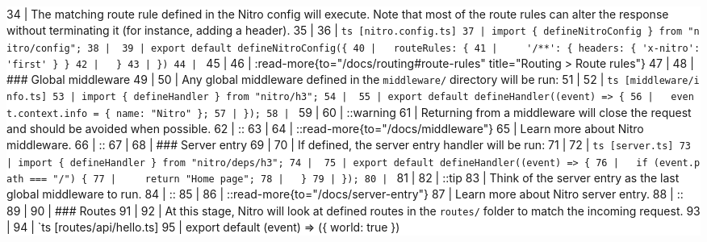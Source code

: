 34 | The matching route rule defined in the Nitro config will execute. Note that most of the route rules can alter the response without terminating it (for instance, adding a header).
35 |
36 | `ts [nitro.config.ts]
 37 | import { defineNitroConfig } from "nitro/config";
 38 | 
 39 | export default defineNitroConfig({
 40 |   routeRules: {
 41 |     '/**': { headers: { 'x-nitro': 'first' } }
 42 |   }
 43 | })
 44 | `
45 |
46 | :read-more{to="/docs/routing#route-rules" title="Routing > Route rules"}
47 |
48 | ### Global middleware
49 |
50 | Any global middleware defined in the `middleware/` directory will be run:
51 |
52 | `ts [middleware/info.ts]
 53 | import { defineHandler } from "nitro/h3";
 54 | 
 55 | export default defineHandler((event) => {
 56 |   event.context.info = { name: "Nitro" };
 57 | });
 58 | `
59 |
60 | ::warning
61 | Returning from a middleware will close the request and should be avoided when possible.
62 | ::
63 |
64 | ::read-more{to="/docs/middleware"}
65 | Learn more about Nitro middleware.
66 | ::
67 |
68 | ### Server entry
69 |
70 | If defined, the server entry handler will be run:
71 |
72 | `ts [server.ts]
 73 | import { defineHandler } from "nitro/deps/h3";
 74 | 
 75 | export default defineHandler((event) => {
 76 |   if (event.path === "/") {
 77 |     return "Home page";
 78 |   }
 79 | });
 80 | `
81 |
82 | ::tip
83 | Think of the server entry as the last global middleware to run.
84 | ::
85 |
86 | ::read-more{to="/docs/server-entry"}
87 | Learn more about Nitro server entry.
88 | ::
89 |
90 | ### Routes
91 |
92 | At this stage, Nitro will look at defined routes in the `routes/` folder to match the incoming request.
93 |
94 | `ts [routes/api/hello.ts]
 95 | export default (event) => ({ world: true })